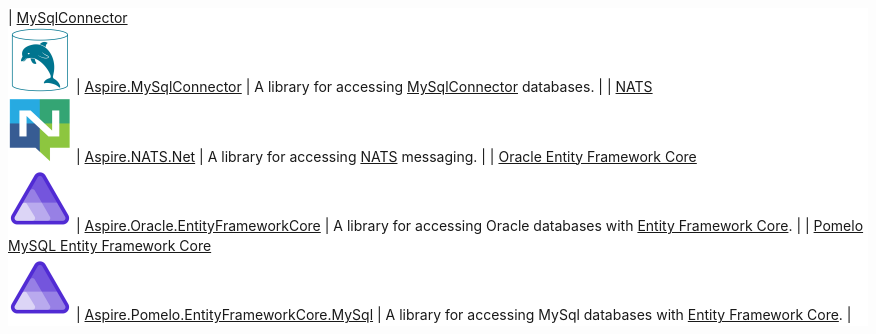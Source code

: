 | [MySqlConnector](../database/mysql-component.md) <br/> <img src="media/icons/mysqlconnector_logo.png" alt="MySqlConnector logo." role="presentation" width="64" data-linktype="relative-path"> | [Aspire.MySqlConnector](https://www.nuget.org/packages/Aspire.MySqlConnector) | A library for accessing [MySqlConnector](https://mysqlconnector.net/) databases. |
| [NATS](../messaging/nats-component.md) <br/> <img src="media/icons/nats-icon.png" alt="NATS logo." role="presentation" width="64" data-linktype="relative-path"> | [Aspire.NATS.Net](https://www.nuget.org/packages/Aspire.NATS.Net) | A library for accessing [NATS](https://nats.io/) messaging. |
| [Oracle Entity Framework Core](../database/oracle-entity-framework-component.md) <br/> <img src="media/icons/Aspire-logo-256.png" alt=".NET Aspire logo." role="presentation" width="64" data-linktype="relative-path"> | [Aspire.Oracle.EntityFrameworkCore](https://www.nuget.org/packages/Aspire.Oracle.EntityFrameworkCore) | A library for accessing Oracle databases with [Entity Framework Core](/ef/core). |
| [Pomelo MySQL Entity Framework Core](../database/mysql-entity-framework-component.md) <br/> <img src="media/icons/Aspire-logo-256.png" alt=".NET Aspire logo." role="presentation" width="64" data-linktype="relative-path"> | [Aspire.Pomelo.EntityFrameworkCore.MySql](https://www.nuget.org/packages/Aspire.Pomelo.EntityFrameworkCore.MySql) | A library for accessing MySql databases with [Entity Framework Core](/ef/core). |